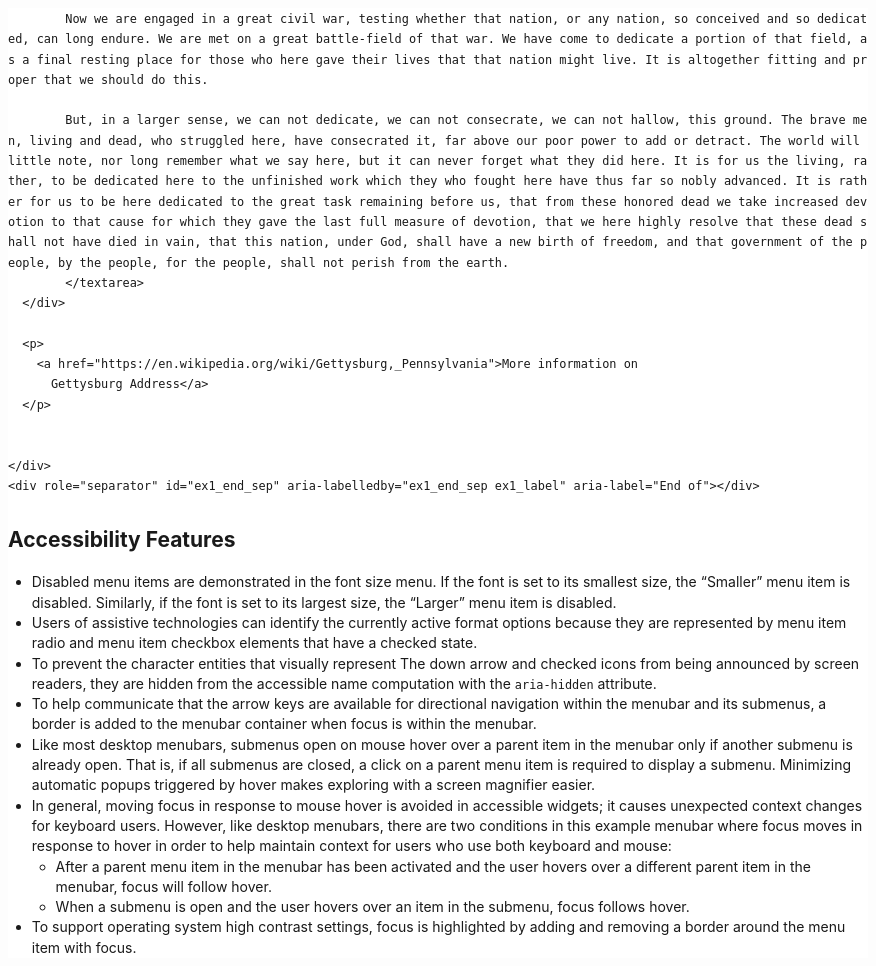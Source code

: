             Now we are engaged in a great civil war, testing whether that nation, or any nation, so conceived and so dedicated, can long endure. We are met on a great battle-field of that war. We have come to dedicate a portion of that field, as a final resting place for those who here gave their lives that that nation might live. It is altogether fitting and proper that we should do this.

            But, in a larger sense, we can not dedicate, we can not consecrate, we can not hallow, this ground. The brave men, living and dead, who struggled here, have consecrated it, far above our poor power to add or detract. The world will little note, nor long remember what we say here, but it can never forget what they did here. It is for us the living, rather, to be dedicated here to the unfinished work which they who fought here have thus far so nobly advanced. It is rather for us to be here dedicated to the great task remaining before us, that from these honored dead we take increased devotion to that cause for which they gave the last full measure of devotion, that we here highly resolve that these dead shall not have died in vain, that this nation, under God, shall have a new birth of freedom, and that government of the people, by the people, for the people, shall not perish from the earth.
            </textarea>
      </div>

      <p>
        <a href="https://en.wikipedia.org/wiki/Gettysburg,_Pennsylvania">More information on
          Gettysburg Address</a>
      </p>


    </div>
    <div role="separator" id="ex1_end_sep" aria-labelledby="ex1_end_sep ex1_label" aria-label="End of"></div>
  </section>

  <section>
    <h2 tabindex="-1" id="accessibility-features">Accessibility Features</h2>
    <ul>
      <li>
        Disabled menu items are demonstrated in the font size menu.
        If the font is set to its smallest size, the <q>Smaller</q> menu item is disabled.
        Similarly, if the font is set to its largest size, the <q>Larger</q> menu item is disabled.
      </li>
      <li>Users of assistive technologies can identify the currently active format options because they are represented by menu item radio and menu item checkbox elements that have a checked state.</li>
      <li>To prevent the character entities that visually represent The down arrow and checked icons from being announced by screen readers, they are hidden from the accessible name computation with the <code>aria-hidden</code> attribute.</li>
      <li>To help communicate that the arrow keys are available for directional navigation within the menubar and its submenus, a border is added to the menubar container when focus is within the menubar.</li>
      <li>
        Like most desktop menubars, submenus open on mouse hover over a parent item in the menubar only if another submenu is already open.
        That is, if all submenus are closed, a click on a parent menu item is required to display a submenu.
        Minimizing automatic popups triggered by hover makes exploring with a screen magnifier easier.
      </li>
      <li>
        In general, moving focus in response to mouse hover is avoided in accessible widgets; it causes unexpected context changes for keyboard users.
        However, like desktop menubars, there are two conditions in this example menubar where focus moves in response to hover in order to help maintain context for users who use both keyboard and mouse:
        <ul>
          <li>After a parent menu item in the menubar has been activated and the user hovers over a different parent item in the menubar, focus will follow hover.</li>
          <li>When a submenu is open and the user hovers over an item in the submenu, focus follows hover.</li>
        </ul>
      </li>
      <li>To support operating system high contrast settings, focus is highlighted by adding and removing a border around the menu item with focus.</li>